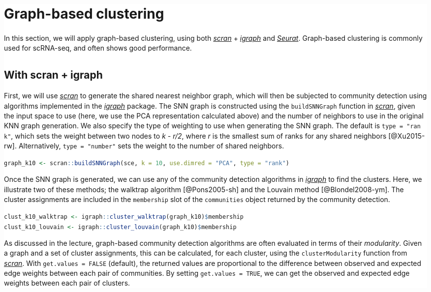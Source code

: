 ```r
```

# Graph-based clustering

In this section, we will apply graph-based clustering, using both 
*[scran](https://bioconductor.org/packages/3.9/scran)* + *[igraph](https://CRAN.R-project.org/package=igraph)* and *[Seurat](https://CRAN.R-project.org/package=Seurat)*. Graph-based
clustering is commonly used for scRNA-seq, and often shows good performance.

## With scran + igraph

First, we will use *[scran](https://bioconductor.org/packages/3.9/scran)* to generate the shared nearest neighbor
graph, which will then be subjected to community detection using algorithms
implemented in the *[igraph](https://CRAN.R-project.org/package=igraph)* package. The SNN graph is constructed
using the `buildSNNGraph` function in *[scran](https://bioconductor.org/packages/3.9/scran)*, given the input
space to use (here, we use the PCA representation calculated above) and the
number of neighbors to use in the original KNN graph generation. We also specify
the type of weighting to use when generating the SNN graph. The default is `type
= "rank"`, which sets the weight between two nodes to _k - r/2_, where _r_ is
the smallest sum of ranks for any shared neighbors [@Xu2015-rw]. Alternatively,
`type = "number"` sets the weight to the number of shared neighbors.


```r
graph_k10 <- scran::buildSNNGraph(sce, k = 10, use.dimred = "PCA", type = "rank")
```

Once the SNN graph is generated, we can use any of the community detection
algorithms in *[igraph](https://CRAN.R-project.org/package=igraph)* to find the clusters. Here, we illustrate
two of these methods; the walktrap algorithm [@Pons2005-sh] and the Louvain
method [@Blondel2008-ym]. The cluster assignments are included in the
`membership` slot of the `communities` object returned by the community
detection.


```r
clust_k10_walktrap <- igraph::cluster_walktrap(graph_k10)$membership
clust_k10_louvain <- igraph::cluster_louvain(graph_k10)$membership
```

As discussed in the lecture, graph-based community detection algorithms are
often evaluated in terms of their _modularity_. Given a graph and a set of
cluster assignments, this can be calculated, for each cluster, using the
`clusterModularity` function from *[scran](https://bioconductor.org/packages/3.9/scran)*. With `get.values =
FALSE` (default), the returned values are proportional to the difference between
observed and expected edge weights between each pair of communities. By setting
`get.values = TRUE`, we can get the observed and expected edge weights between
each pair of clusters.
